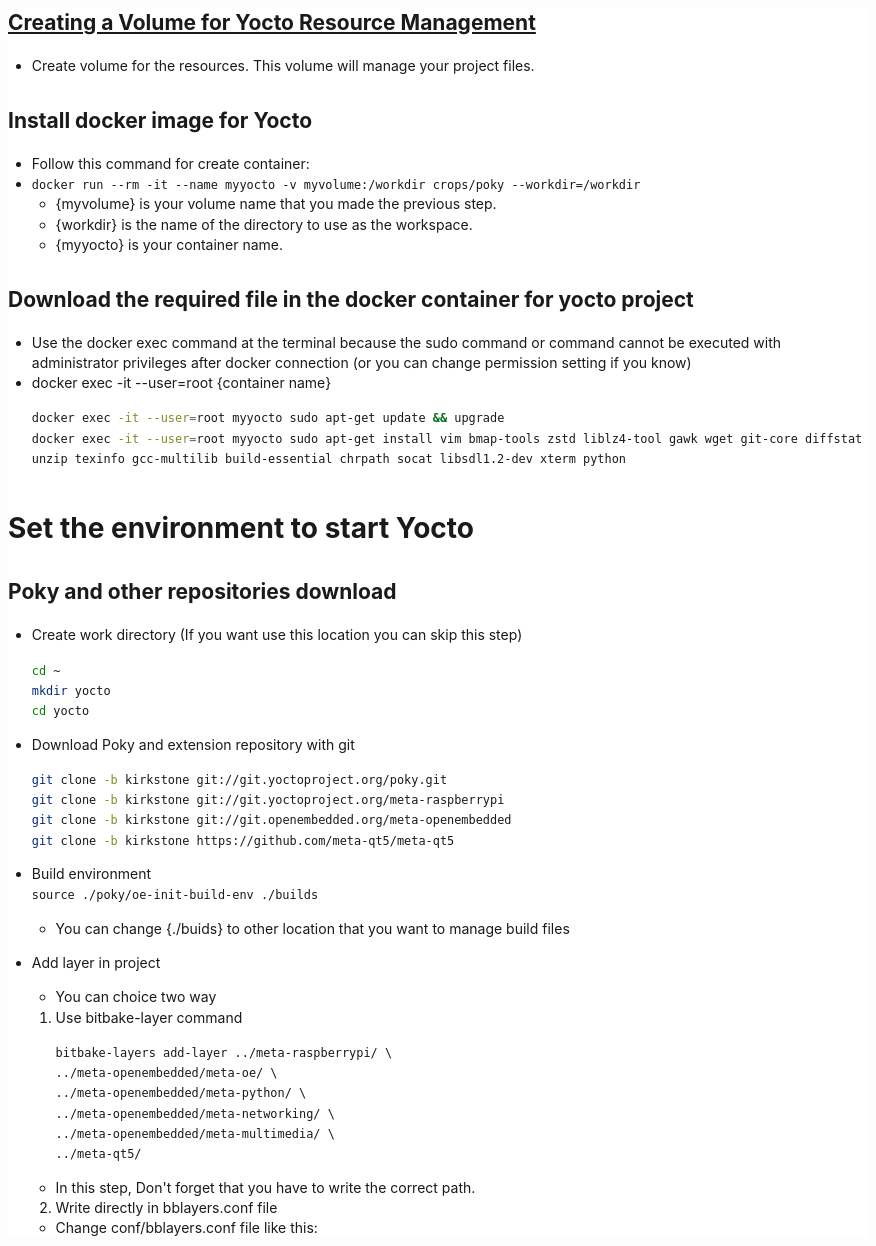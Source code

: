 ## [Creating a Volume for Yocto Resource Management](https://github.com/crops/docker-win-mac-docs/wiki/Mac-Instructions)
- Create volume for the resources. This volume will manage your project files.
## Install docker image for Yocto
- Follow this command for create container:
-  `docker run --rm -it --name myyocto -v myvolume:/workdir crops/poky --workdir=/workdir`
    - {myvolume} is your volume name that you made the previous step.
    - {workdir} is the name of the directory to use as the workspace.
    - {myyocto} is your container name.

## Download the required file in the docker container for yocto project
- Use the docker exec command at the terminal because the sudo command or command cannot be executed with administrator privileges after docker connection (or you can change permission setting if you know)
- docker exec -it --user=root {container name}
    ``` bash
    docker exec -it --user=root myyocto sudo apt-get update && upgrade
    docker exec -it --user=root myyocto sudo apt-get install vim bmap-tools zstd liblz4-tool gawk wget git-core diffstat unzip texinfo gcc-multilib build-essential chrpath socat libsdl1.2-dev xterm python
    ```

# Set the environment to start Yocto

## Poky and other repositories download
- Create work directory (If you want use this location you can skip this step)
    ```bash
    cd ~
    mkdir yocto
    cd yocto
    ```

- Download Poky and extension repository with git
    ```bash
    git clone -b kirkstone git://git.yoctoproject.org/poky.git
    git clone -b kirkstone git://git.yoctoproject.org/meta-raspberrypi
    git clone -b kirkstone git://git.openembedded.org/meta-openembedded
    git clone -b kirkstone https://github.com/meta-qt5/meta-qt5
    ```

- Build environment  
    ```source ./poky/oe-init-build-env ./builds```
    - You can change {./buids} to other location that you want to manage build files  

- Add layer in project
    - You can choice two way
    1. Use bitbake-layer command
        ```shell
        bitbake-layers add-layer ../meta-raspberrypi/ \
        ../meta-openembedded/meta-oe/ \
        ../meta-openembedded/meta-python/ \
        ../meta-openembedded/meta-networking/ \
        ../meta-openembedded/meta-multimedia/ \
        ../meta-qt5/
        ```
    - In this step, Don't forget that you have to write the correct path.
    2. Write directly in bblayers.conf file
    - Change conf/bblayers.conf file like this:
